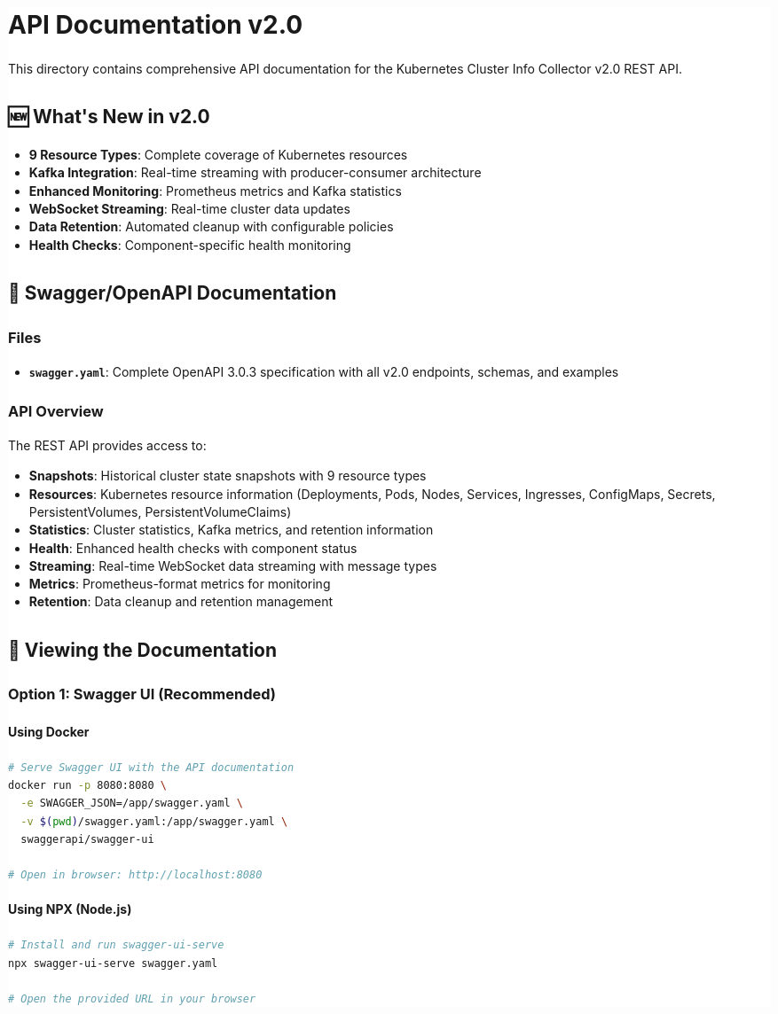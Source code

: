 # API Documentation v2.0

This directory contains comprehensive API documentation for the Kubernetes Cluster Info Collector v2.0 REST API.

## 🆕 What's New in v2.0

- **9 Resource Types**: Complete coverage of Kubernetes resources
- **Kafka Integration**: Real-time streaming with producer-consumer architecture
- **Enhanced Monitoring**: Prometheus metrics and Kafka statistics
- **WebSocket Streaming**: Real-time cluster data updates
- **Data Retention**: Automated cleanup with configurable policies
- **Health Checks**: Component-specific health monitoring

## 📖 Swagger/OpenAPI Documentation

### Files
- **`swagger.yaml`**: Complete OpenAPI 3.0.3 specification with all v2.0 endpoints, schemas, and examples

### API Overview
The REST API provides access to:
- **Snapshots**: Historical cluster state snapshots with 9 resource types
- **Resources**: Kubernetes resource information (Deployments, Pods, Nodes, Services, Ingresses, ConfigMaps, Secrets, PersistentVolumes, PersistentVolumeClaims)
- **Statistics**: Cluster statistics, Kafka metrics, and retention information
- **Health**: Enhanced health checks with component status
- **Streaming**: Real-time WebSocket data streaming with message types
- **Metrics**: Prometheus-format metrics for monitoring
- **Retention**: Data cleanup and retention management

## 🚀 Viewing the Documentation

### Option 1: Swagger UI (Recommended)

#### Using Docker
```bash
# Serve Swagger UI with the API documentation
docker run -p 8080:8080 \
  -e SWAGGER_JSON=/app/swagger.yaml \
  -v $(pwd)/swagger.yaml:/app/swagger.yaml \
  swaggerapi/swagger-ui

# Open in browser: http://localhost:8080
```

#### Using NPX (Node.js)
```bash
# Install and run swagger-ui-serve
npx swagger-ui-serve swagger.yaml

# Open the provided URL in your browser
```
